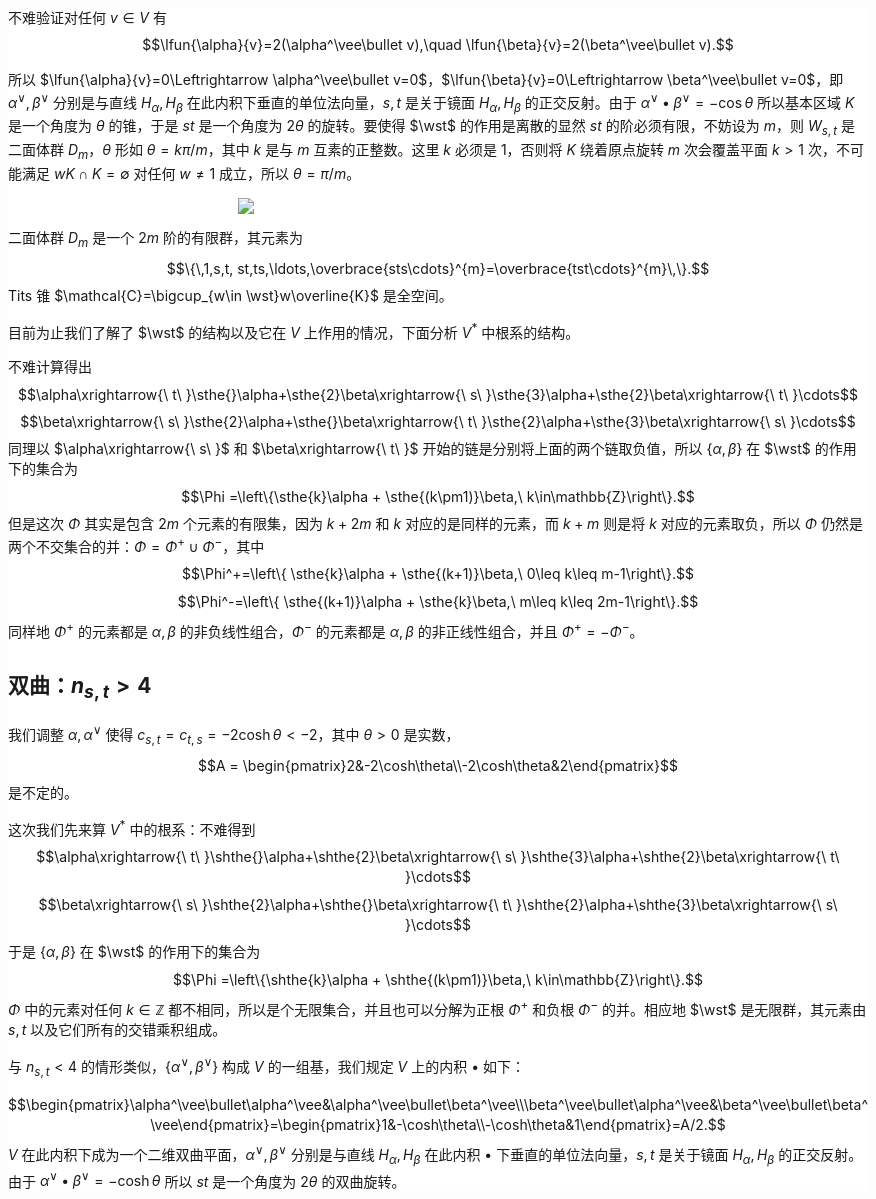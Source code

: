不难验证对任何 $v\in V$ 有
$$\lfun{\alpha}{v}=2(\alpha^\vee\bullet v),\quad \lfun{\beta}{v}=2(\beta^\vee\bullet v).$$

所以 $\lfun{\alpha}{v}=0\Leftrightarrow \alpha^\vee\bullet v=0$，$\lfun{\beta}{v}=0\Leftrightarrow \beta^\vee\bullet v=0$，即 $\alpha^\vee,\beta^\vee$ 分别是与直线 $H_\alpha,H_\beta$ 在此内积下垂直的单位法向量，$s,t$ 是关于镜面 $H_\alpha,H_\beta$ 的正交反射。由于 $\alpha^\vee\bullet\beta^\vee=-\cos\theta$ 所以基本区域 $K$ 是一个角度为 $\theta$ 的锥，于是 $st$ 是一个角度为 $2\theta$ 的旋转。要使得 $\wst$ 的作用是离散的显然 $st$ 的阶必须有限，不妨设为 $m$，则 $W_{s,t}$ 是二面体群 $D_m$，$\theta$ 形如 $\theta=k\pi/m$，其中 $k$ 是与 $m$ 互素的正整数。这里 $k$ 必须是 1，否则将 $K$ 绕着原点旋转 $m$ 次会覆盖平面 $k>1$ 次，不可能满足 $wK\cap K=\emptyset$ 对任何 $w\ne 1$ 成立，所以 $\theta=\pi/m$。

<img style="margin:0px auto;display:block" width=400 src="/images/coxeter-groups/finite2d.svg"/>

二面体群 $D_m$ 是一个 $2m$ 阶的有限群，其元素为
$$\{\,1,s,t, st,ts,\ldots,\overbrace{sts\cdots}^{m}=\overbrace{tst\cdots}^{m}\,\}.$$
Tits 锥 $\mathcal{C}=\bigcup_{w\in \wst}w\overline{K}$ 是全空间。

目前为止我们了解了 $\wst$ 的结构以及它在 $V$ 上作用的情况，下面分析 $V^\ast$ 中根系的结构。

不难计算得出
$$\alpha\xrightarrow{\ t\ }\sthe{}\alpha+\sthe{2}\beta\xrightarrow{\ s\ }\sthe{3}\alpha+\sthe{2}\beta\xrightarrow{\ t\ }\cdots$$
$$\beta\xrightarrow{\ s\ }\sthe{2}\alpha+\sthe{}\beta\xrightarrow{\ t\ }\sthe{2}\alpha+\sthe{3}\beta\xrightarrow{\ s\ }\cdots$$
同理以 $\alpha\xrightarrow{\ s\ }$ 和 $\beta\xrightarrow{\ t\ }$ 开始的链是分别将上面的两个链取负值，所以 $\{\alpha,\beta\}$ 在 $\wst$ 的作用下的集合为
$$\Phi =\left\{\sthe{k}\alpha + \sthe{(k\pm1)}\beta,\ k\in\mathbb{Z}\right\}.$$
但是这次 $\Phi$ 其实是包含 $2m$ 个元素的有限集，因为 $k+2m$ 和 $k$ 对应的是同样的元素，而 $k+m$ 则是将 $k$ 对应的元素取负，所以 $\Phi$ 仍然是两个不交集合的并：$\Phi=\Phi^+\cup\Phi^-$，其中
$$\Phi^+=\left\{ \sthe{k}\alpha + \sthe{(k+1)}\beta,\ 0\leq k\leq m-1\right\}.$$
$$\Phi^-=\left\{ \sthe{(k+1)}\alpha + \sthe{k}\beta,\ m\leq k\leq 2m-1\right\}.$$
同样地 $\Phi^+$ 的元素都是 $\alpha,\beta$ 的非负线性组合，$\Phi^-$ 的元素都是 $\alpha,\beta$ 的非正线性组合，并且 $\Phi^+=-\Phi^-$。

## 双曲：$n_{s,t}>4$

我们调整 $\alpha,\alpha^\vee$ 使得 $c_{s,t}=c_{t,s}=-2\cosh\theta<-2$，其中 $\theta>0$ 是实数，
$$A = \begin{pmatrix}2&-2\cosh\theta\\-2\cosh\theta&2\end{pmatrix}$$
是不定的。

这次我们先来算 $V^\ast$ 中的根系：不难得到
$$\alpha\xrightarrow{\ t\ }\shthe{}\alpha+\shthe{2}\beta\xrightarrow{\ s\ }\shthe{3}\alpha+\shthe{2}\beta\xrightarrow{\ t\ }\cdots$$
$$\beta\xrightarrow{\ s\ }\shthe{2}\alpha+\shthe{}\beta\xrightarrow{\ t\ }\shthe{2}\alpha+\shthe{3}\beta\xrightarrow{\ s\ }\cdots$$
于是 $\{\alpha,\beta\}$ 在 $\wst$ 的作用下的集合为
$$\Phi =\left\{\shthe{k}\alpha + \shthe{(k\pm1)}\beta,\ k\in\mathbb{Z}\right\}.$$
$\Phi$ 中的元素对任何 $k\in\mathbb{Z}$ 都不相同，所以是个无限集合，并且也可以分解为正根 $\Phi^+$ 和负根 $\Phi^-$ 的并。相应地 $\wst$ 是无限群，其元素由 $s,t$ 以及它们所有的交错乘积组成。

与 $n_{s,t}<4$ 的情形类似，$\{\alpha^\vee, \beta^\vee\}$ 构成 $V$ 的一组基，我们规定 $V$ 上的内积 $\bullet$ 如下：

$$\begin{pmatrix}\alpha^\vee\bullet\alpha^\vee&\alpha^\vee\bullet\beta^\vee\\\beta^\vee\bullet\alpha^\vee&\beta^\vee\bullet\beta^\vee\end{pmatrix}=\begin{pmatrix}1&-\cosh\theta\\-\cosh\theta&1\end{pmatrix}=A/2.$$
$V$ 在此内积下成为一个二维双曲平面，$\alpha^\vee,\beta^\vee$ 分别是与直线 $H_\alpha,H_\beta$ 在此内积 $\bullet$ 下垂直的单位法向量，$s,t$ 是关于镜面 $H_\alpha,H_\beta$ 的正交反射。由于 $\alpha^\vee\bullet\beta^\vee=-\cosh\theta$ 所以 $st$ 是一个角度为 $2\theta$ 的双曲旋转。
